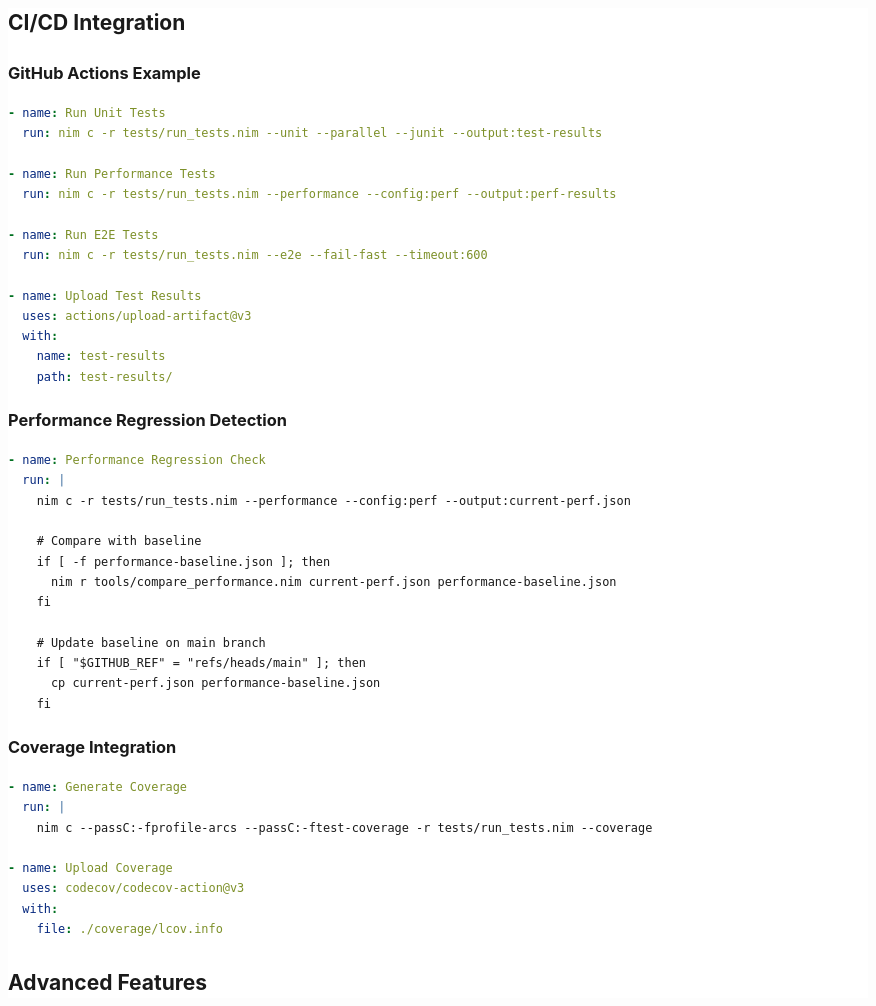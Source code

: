## CI/CD Integration

### GitHub Actions Example
```yaml
- name: Run Unit Tests
  run: nim c -r tests/run_tests.nim --unit --parallel --junit --output:test-results

- name: Run Performance Tests
  run: nim c -r tests/run_tests.nim --performance --config:perf --output:perf-results

- name: Run E2E Tests
  run: nim c -r tests/run_tests.nim --e2e --fail-fast --timeout:600

- name: Upload Test Results
  uses: actions/upload-artifact@v3
  with:
    name: test-results
    path: test-results/
```

### Performance Regression Detection
```yaml
- name: Performance Regression Check
  run: |
    nim c -r tests/run_tests.nim --performance --config:perf --output:current-perf.json

    # Compare with baseline
    if [ -f performance-baseline.json ]; then
      nim r tools/compare_performance.nim current-perf.json performance-baseline.json
    fi

    # Update baseline on main branch
    if [ "$GITHUB_REF" = "refs/heads/main" ]; then
      cp current-perf.json performance-baseline.json
    fi
```

### Coverage Integration
```yaml
- name: Generate Coverage
  run: |
    nim c --passC:-fprofile-arcs --passC:-ftest-coverage -r tests/run_tests.nim --coverage

- name: Upload Coverage
  uses: codecov/codecov-action@v3
  with:
    file: ./coverage/lcov.info
```

## Advanced Features
